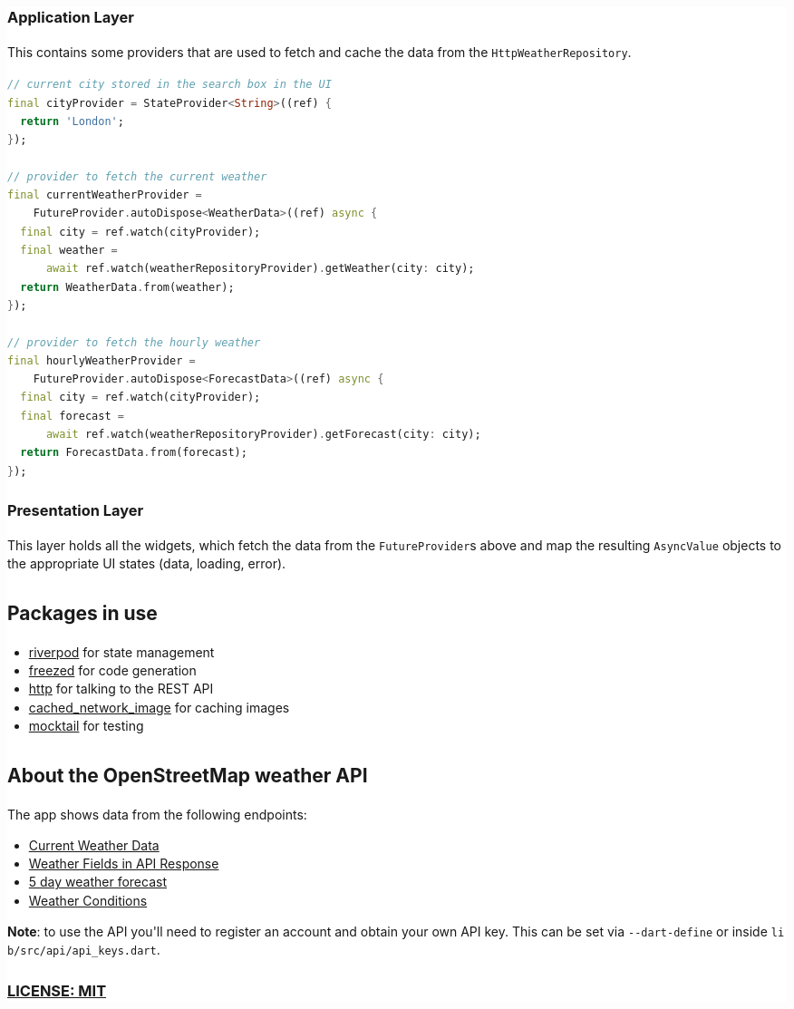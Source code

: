 ### Application Layer

This contains some providers that are used to fetch and cache the data from the `HttpWeatherRepository`.

```dart
// current city stored in the search box in the UI
final cityProvider = StateProvider<String>((ref) {
  return 'London';
});

// provider to fetch the current weather
final currentWeatherProvider =
    FutureProvider.autoDispose<WeatherData>((ref) async {
  final city = ref.watch(cityProvider);
  final weather =
      await ref.watch(weatherRepositoryProvider).getWeather(city: city);
  return WeatherData.from(weather);
});

// provider to fetch the hourly weather
final hourlyWeatherProvider =
    FutureProvider.autoDispose<ForecastData>((ref) async {
  final city = ref.watch(cityProvider);
  final forecast =
      await ref.watch(weatherRepositoryProvider).getForecast(city: city);
  return ForecastData.from(forecast);
});
```

### Presentation Layer

This layer holds all the widgets, which fetch the data from the `FutureProvider`s above and map the resulting `AsyncValue` objects to the appropriate UI states (data, loading, error).

## Packages in use

- [riverpod](https://pub.dev/packages/riverpod) for state management
- [freezed](https://pub.dev/packages/freezed) for code generation
- [http](https://pub.dev/packages/http) for talking to the REST API
- [cached_network_image](https://pub.dev/packages/cached_network_image) for caching images
- [mocktail](https://pub.dev/packages/mocktail) for testing

## About the OpenStreetMap weather API

The app shows data from the following endpoints:

- [Current Weather Data](https://openweathermap.org/current)
- [Weather Fields in API Response](https://openweathermap.org/current#parameter)
- [5 day weather forecast](https://openweathermap.org/forecast5)
- [Weather Conditions](https://openweathermap.org/weather-conditions)

**Note**: to use the API you'll need to register an account and obtain your own API key. This can be set via `--dart-define` or inside `lib/src/api/api_keys.dart`.

### [LICENSE: MIT](LICENSE.md)
